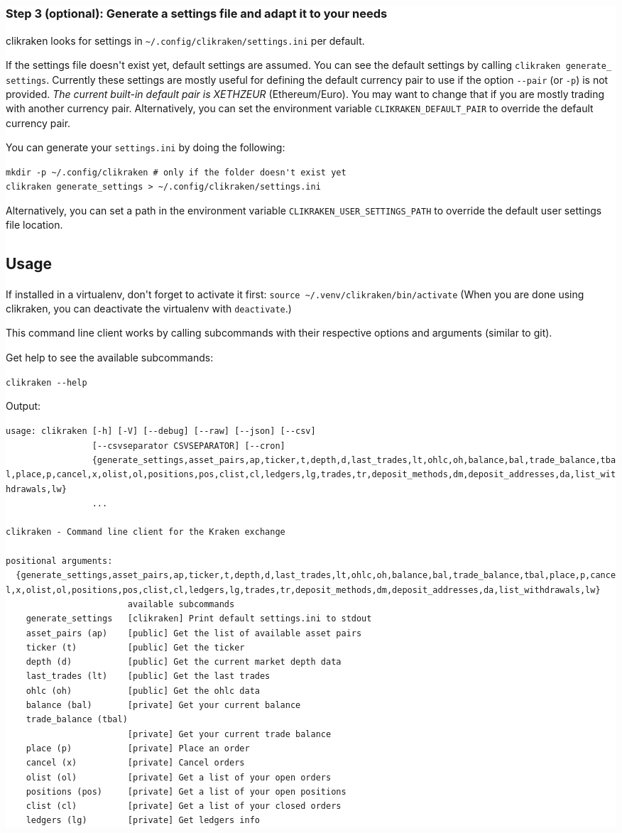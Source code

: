 ### Step 3 (optional): Generate a settings file and adapt it to your needs

clikraken looks for settings in `~/.config/clikraken/settings.ini` per default. 

If the settings file doesn't exist yet, default settings are assumed. You can see the default settings by calling `clikraken generate_settings`. Currently these settings are mostly useful for defining the default currency pair to use if the option `--pair` (or `-p`) is not provided. *The current built-in default pair is XETHZEUR* (Ethereum/Euro). You may want to change that if you are mostly trading with another currency pair. Alternatively, you can set the environment variable `CLIKRAKEN_DEFAULT_PAIR` to override the default currency pair.

You can generate your `settings.ini` by doing the following:

```
mkdir -p ~/.config/clikraken # only if the folder doesn't exist yet
clikraken generate_settings > ~/.config/clikraken/settings.ini
```

Alternatively, you can set a path in the environment variable `CLIKRAKEN_USER_SETTINGS_PATH` to override the default user settings file location.

## Usage

If installed in a virtualenv, don't forget to activate it first: `source ~/.venv/clikraken/bin/activate` (When you are done using clikraken, you can deactivate the virtualenv with `deactivate`.)

This command line client works by calling subcommands with their respective options and arguments (similar to git).

Get help to see the available subcommands:

```
clikraken --help
```

Output:

```
usage: clikraken [-h] [-V] [--debug] [--raw] [--json] [--csv]
                 [--csvseparator CSVSEPARATOR] [--cron]
                 {generate_settings,asset_pairs,ap,ticker,t,depth,d,last_trades,lt,ohlc,oh,balance,bal,trade_balance,tbal,place,p,cancel,x,olist,ol,positions,pos,clist,cl,ledgers,lg,trades,tr,deposit_methods,dm,deposit_addresses,da,list_withdrawals,lw}
                 ...

clikraken - Command line client for the Kraken exchange

positional arguments:
  {generate_settings,asset_pairs,ap,ticker,t,depth,d,last_trades,lt,ohlc,oh,balance,bal,trade_balance,tbal,place,p,cancel,x,olist,ol,positions,pos,clist,cl,ledgers,lg,trades,tr,deposit_methods,dm,deposit_addresses,da,list_withdrawals,lw}
                        available subcommands
    generate_settings   [clikraken] Print default settings.ini to stdout
    asset_pairs (ap)    [public] Get the list of available asset pairs
    ticker (t)          [public] Get the ticker
    depth (d)           [public] Get the current market depth data
    last_trades (lt)    [public] Get the last trades
    ohlc (oh)           [public] Get the ohlc data
    balance (bal)       [private] Get your current balance
    trade_balance (tbal)
                        [private] Get your current trade balance
    place (p)           [private] Place an order
    cancel (x)          [private] Cancel orders
    olist (ol)          [private] Get a list of your open orders
    positions (pos)     [private] Get a list of your open positions
    clist (cl)          [private] Get a list of your closed orders
    ledgers (lg)        [private] Get ledgers info
```

[corelicense]: https://www.apache.org/licenses/LICENSE-2.0
[python3-krakenex]: https://github.com/veox/python3-krakenex
[arrow-license]: https://github.com/crsmithdev/arrow/blob/master/LICENSE
[tabulate-license]: https://pypi.python.org/pypi/tabulate
[colorlog-license]: https://github.com/borntyping/python-colorlog